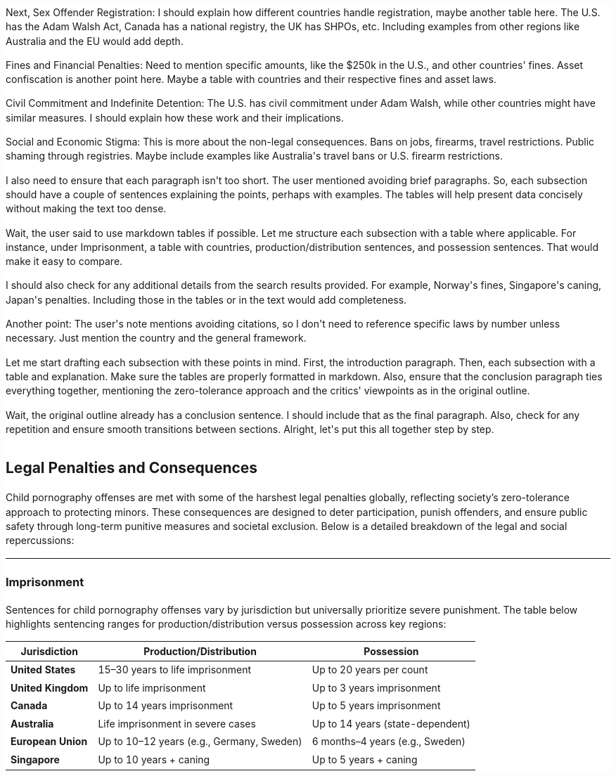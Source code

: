 Next, Sex Offender Registration: I should explain how different countries handle registration, maybe another table here. The U.S. has the Adam Walsh Act, Canada has a national registry, the UK has SHPOs, etc. Including examples from other regions like Australia and the EU would add depth.

Fines and Financial Penalties: Need to mention specific amounts, like the $250k in the U.S., and other countries' fines. Asset confiscation is another point here. Maybe a table with countries and their respective fines and asset laws.

Civil Commitment and Indefinite Detention: The U.S. has civil commitment under Adam Walsh, while other countries might have similar measures. I should explain how these work and their implications.

Social and Economic Stigma: This is more about the non-legal consequences. Bans on jobs, firearms, travel restrictions. Public shaming through registries. Maybe include examples like Australia's travel bans or U.S. firearm restrictions.

I also need to ensure that each paragraph isn't too short. The user mentioned avoiding brief paragraphs. So, each subsection should have a couple of sentences explaining the points, perhaps with examples. The tables will help present data concisely without making the text too dense.

Wait, the user said to use markdown tables if possible. Let me structure each subsection with a table where applicable. For instance, under Imprisonment, a table with countries, production/distribution sentences, and possession sentences. That would make it easy to compare.

I should also check for any additional details from the search results provided. For example, Norway's fines, Singapore's caning, Japan's penalties. Including those in the tables or in the text would add completeness.

Another point: The user's note mentions avoiding citations, so I don't need to reference specific laws by number unless necessary. Just mention the country and the general framework.

Let me start drafting each subsection with these points in mind. First, the introduction paragraph. Then, each subsection with a table and explanation. Make sure the tables are properly formatted in markdown. Also, ensure that the conclusion paragraph ties everything together, mentioning the zero-tolerance approach and the critics' viewpoints as in the original outline.

Wait, the original outline already has a conclusion sentence. I should include that as the final paragraph. Also, check for any repetition and ensure smooth transitions between sections. Alright, let's put this all together step by step.
</think>

## Legal Penalties and Consequences  

Child pornography offenses are met with some of the harshest legal penalties globally, reflecting society’s zero-tolerance approach to protecting minors. These consequences are designed to deter participation, punish offenders, and ensure public safety through long-term punitive measures and societal exclusion. Below is a detailed breakdown of the legal and social repercussions:  

---

### **Imprisonment**  
Sentences for child pornography offenses vary by jurisdiction but universally prioritize severe punishment. The table below highlights sentencing ranges for production/distribution versus possession across key regions:  

| **Jurisdiction**       | **Production/Distribution**               | **Possession**                  |  
|------------------------|-------------------------------------------|---------------------------------|  
| **United States**       | 15–30 years to life imprisonment          | Up to 20 years per count        |  
| **United Kingdom**      | Up to life imprisonment                   | Up to 3 years imprisonment      |  
| **Canada**              | Up to 14 years imprisonment               | Up to 5 years imprisonment      |  
| **Australia**           | Life imprisonment in severe cases         | Up to 14 years (state-dependent) |  
| **European Union**      | Up to 10–12 years (e.g., Germany, Sweden) | 6 months–4 years (e.g., Sweden) |  
| **Singapore**           | Up to 10 years + caning                   | Up to 5 years + caning          |  

